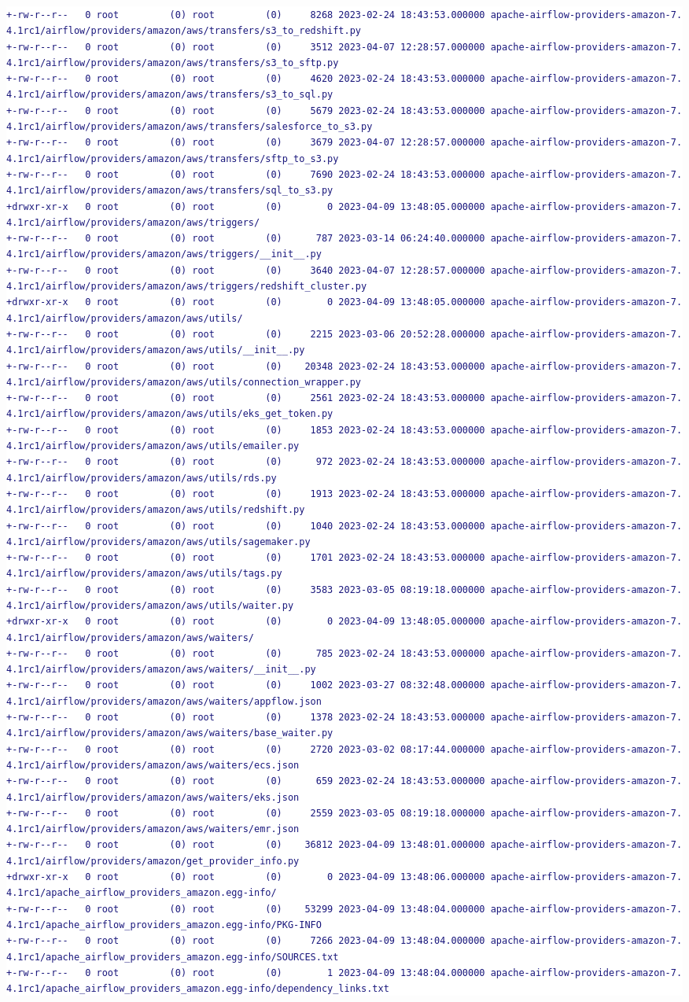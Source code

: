 ```diff
+-rw-r--r--   0 root         (0) root         (0)     8268 2023-02-24 18:43:53.000000 apache-airflow-providers-amazon-7.4.1rc1/airflow/providers/amazon/aws/transfers/s3_to_redshift.py
+-rw-r--r--   0 root         (0) root         (0)     3512 2023-04-07 12:28:57.000000 apache-airflow-providers-amazon-7.4.1rc1/airflow/providers/amazon/aws/transfers/s3_to_sftp.py
+-rw-r--r--   0 root         (0) root         (0)     4620 2023-02-24 18:43:53.000000 apache-airflow-providers-amazon-7.4.1rc1/airflow/providers/amazon/aws/transfers/s3_to_sql.py
+-rw-r--r--   0 root         (0) root         (0)     5679 2023-02-24 18:43:53.000000 apache-airflow-providers-amazon-7.4.1rc1/airflow/providers/amazon/aws/transfers/salesforce_to_s3.py
+-rw-r--r--   0 root         (0) root         (0)     3679 2023-04-07 12:28:57.000000 apache-airflow-providers-amazon-7.4.1rc1/airflow/providers/amazon/aws/transfers/sftp_to_s3.py
+-rw-r--r--   0 root         (0) root         (0)     7690 2023-02-24 18:43:53.000000 apache-airflow-providers-amazon-7.4.1rc1/airflow/providers/amazon/aws/transfers/sql_to_s3.py
+drwxr-xr-x   0 root         (0) root         (0)        0 2023-04-09 13:48:05.000000 apache-airflow-providers-amazon-7.4.1rc1/airflow/providers/amazon/aws/triggers/
+-rw-r--r--   0 root         (0) root         (0)      787 2023-03-14 06:24:40.000000 apache-airflow-providers-amazon-7.4.1rc1/airflow/providers/amazon/aws/triggers/__init__.py
+-rw-r--r--   0 root         (0) root         (0)     3640 2023-04-07 12:28:57.000000 apache-airflow-providers-amazon-7.4.1rc1/airflow/providers/amazon/aws/triggers/redshift_cluster.py
+drwxr-xr-x   0 root         (0) root         (0)        0 2023-04-09 13:48:05.000000 apache-airflow-providers-amazon-7.4.1rc1/airflow/providers/amazon/aws/utils/
+-rw-r--r--   0 root         (0) root         (0)     2215 2023-03-06 20:52:28.000000 apache-airflow-providers-amazon-7.4.1rc1/airflow/providers/amazon/aws/utils/__init__.py
+-rw-r--r--   0 root         (0) root         (0)    20348 2023-02-24 18:43:53.000000 apache-airflow-providers-amazon-7.4.1rc1/airflow/providers/amazon/aws/utils/connection_wrapper.py
+-rw-r--r--   0 root         (0) root         (0)     2561 2023-02-24 18:43:53.000000 apache-airflow-providers-amazon-7.4.1rc1/airflow/providers/amazon/aws/utils/eks_get_token.py
+-rw-r--r--   0 root         (0) root         (0)     1853 2023-02-24 18:43:53.000000 apache-airflow-providers-amazon-7.4.1rc1/airflow/providers/amazon/aws/utils/emailer.py
+-rw-r--r--   0 root         (0) root         (0)      972 2023-02-24 18:43:53.000000 apache-airflow-providers-amazon-7.4.1rc1/airflow/providers/amazon/aws/utils/rds.py
+-rw-r--r--   0 root         (0) root         (0)     1913 2023-02-24 18:43:53.000000 apache-airflow-providers-amazon-7.4.1rc1/airflow/providers/amazon/aws/utils/redshift.py
+-rw-r--r--   0 root         (0) root         (0)     1040 2023-02-24 18:43:53.000000 apache-airflow-providers-amazon-7.4.1rc1/airflow/providers/amazon/aws/utils/sagemaker.py
+-rw-r--r--   0 root         (0) root         (0)     1701 2023-02-24 18:43:53.000000 apache-airflow-providers-amazon-7.4.1rc1/airflow/providers/amazon/aws/utils/tags.py
+-rw-r--r--   0 root         (0) root         (0)     3583 2023-03-05 08:19:18.000000 apache-airflow-providers-amazon-7.4.1rc1/airflow/providers/amazon/aws/utils/waiter.py
+drwxr-xr-x   0 root         (0) root         (0)        0 2023-04-09 13:48:05.000000 apache-airflow-providers-amazon-7.4.1rc1/airflow/providers/amazon/aws/waiters/
+-rw-r--r--   0 root         (0) root         (0)      785 2023-02-24 18:43:53.000000 apache-airflow-providers-amazon-7.4.1rc1/airflow/providers/amazon/aws/waiters/__init__.py
+-rw-r--r--   0 root         (0) root         (0)     1002 2023-03-27 08:32:48.000000 apache-airflow-providers-amazon-7.4.1rc1/airflow/providers/amazon/aws/waiters/appflow.json
+-rw-r--r--   0 root         (0) root         (0)     1378 2023-02-24 18:43:53.000000 apache-airflow-providers-amazon-7.4.1rc1/airflow/providers/amazon/aws/waiters/base_waiter.py
+-rw-r--r--   0 root         (0) root         (0)     2720 2023-03-02 08:17:44.000000 apache-airflow-providers-amazon-7.4.1rc1/airflow/providers/amazon/aws/waiters/ecs.json
+-rw-r--r--   0 root         (0) root         (0)      659 2023-02-24 18:43:53.000000 apache-airflow-providers-amazon-7.4.1rc1/airflow/providers/amazon/aws/waiters/eks.json
+-rw-r--r--   0 root         (0) root         (0)     2559 2023-03-05 08:19:18.000000 apache-airflow-providers-amazon-7.4.1rc1/airflow/providers/amazon/aws/waiters/emr.json
+-rw-r--r--   0 root         (0) root         (0)    36812 2023-04-09 13:48:01.000000 apache-airflow-providers-amazon-7.4.1rc1/airflow/providers/amazon/get_provider_info.py
+drwxr-xr-x   0 root         (0) root         (0)        0 2023-04-09 13:48:06.000000 apache-airflow-providers-amazon-7.4.1rc1/apache_airflow_providers_amazon.egg-info/
+-rw-r--r--   0 root         (0) root         (0)    53299 2023-04-09 13:48:04.000000 apache-airflow-providers-amazon-7.4.1rc1/apache_airflow_providers_amazon.egg-info/PKG-INFO
+-rw-r--r--   0 root         (0) root         (0)     7266 2023-04-09 13:48:04.000000 apache-airflow-providers-amazon-7.4.1rc1/apache_airflow_providers_amazon.egg-info/SOURCES.txt
+-rw-r--r--   0 root         (0) root         (0)        1 2023-04-09 13:48:04.000000 apache-airflow-providers-amazon-7.4.1rc1/apache_airflow_providers_amazon.egg-info/dependency_links.txt
```